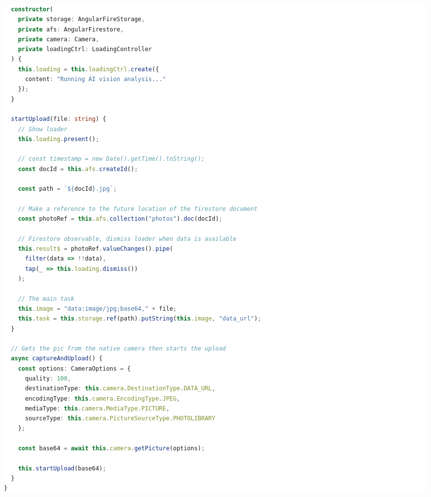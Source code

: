 ```typescript
  constructor(
    private storage: AngularFireStorage,
    private afs: AngularFirestore,
    private camera: Camera,
    private loadingCtrl: LoadingController
  ) {
    this.loading = this.loadingCtrl.create({
      content: "Running AI vision analysis..."
    });
  }

  startUpload(file: string) {
    // Show loader
    this.loading.present();

    // const timestamp = new Date().getTime().toString();
    const docId = this.afs.createId();

    const path = `${docId}.jpg`;

    // Make a reference to the future location of the firestore document
    const photoRef = this.afs.collection("photos").doc(docId);

    // Firestore observable, dismiss loader when data is available
    this.result$ = photoRef.valueChanges().pipe(
      filter(data => !!data),
      tap(_ => this.loading.dismiss())
    );

    // The main task
    this.image = "data:image/jpg;base64," + file;
    this.task = this.storage.ref(path).putString(this.image, "data_url");
  }

  // Gets the pic from the native camera then starts the upload
  async captureAndUpload() {
    const options: CameraOptions = {
      quality: 100,
      destinationType: this.camera.DestinationType.DATA_URL,
      encodingType: this.camera.EncodingType.JPEG,
      mediaType: this.camera.MediaType.PICTURE,
      sourceType: this.camera.PictureSourceType.PHOTOLIBRARY
    };

    const base64 = await this.camera.getPicture(options);

    this.startUpload(base64);
  }
}
```
